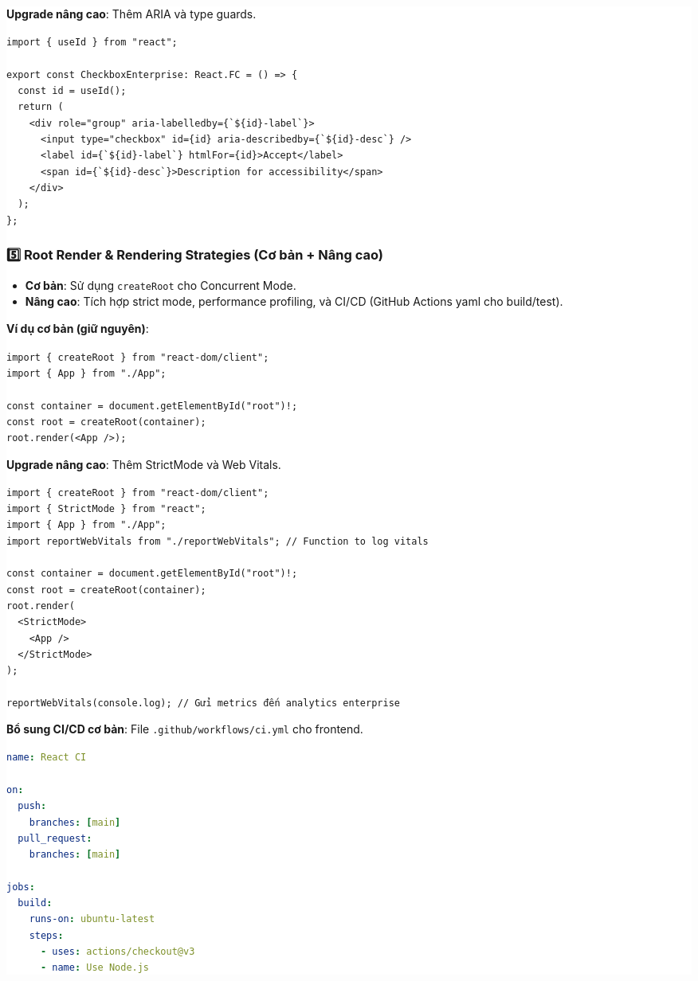 **Upgrade nâng cao**: Thêm ARIA và type guards.
```tsx
import { useId } from "react";

export const CheckboxEnterprise: React.FC = () => {
  const id = useId();
  return (
    <div role="group" aria-labelledby={`${id}-label`}>
      <input type="checkbox" id={id} aria-describedby={`${id}-desc`} />
      <label id={`${id}-label`} htmlFor={id}>Accept</label>
      <span id={`${id}-desc`}>Description for accessibility</span>
    </div>
  );
};
```

### 5️⃣ Root Render & Rendering Strategies (Cơ bản + Nâng cao)
- **Cơ bản**: Sử dụng `createRoot` cho Concurrent Mode.
- **Nâng cao**: Tích hợp strict mode, performance profiling, và CI/CD (GitHub Actions yaml cho build/test).

**Ví dụ cơ bản (giữ nguyên)**:
```tsx
import { createRoot } from "react-dom/client";
import { App } from "./App";

const container = document.getElementById("root")!;
const root = createRoot(container);
root.render(<App />);
```

**Upgrade nâng cao**: Thêm StrictMode và Web Vitals.
```tsx
import { createRoot } from "react-dom/client";
import { StrictMode } from "react";
import { App } from "./App";
import reportWebVitals from "./reportWebVitals"; // Function to log vitals

const container = document.getElementById("root")!;
const root = createRoot(container);
root.render(
  <StrictMode>
    <App />
  </StrictMode>
);

reportWebVitals(console.log); // Gửi metrics đến analytics enterprise
```

**Bổ sung CI/CD cơ bản**: File `.github/workflows/ci.yml` cho frontend.
```yaml
name: React CI

on:
  push:
    branches: [main]
  pull_request:
    branches: [main]

jobs:
  build:
    runs-on: ubuntu-latest
    steps:
      - uses: actions/checkout@v3
      - name: Use Node.js
```